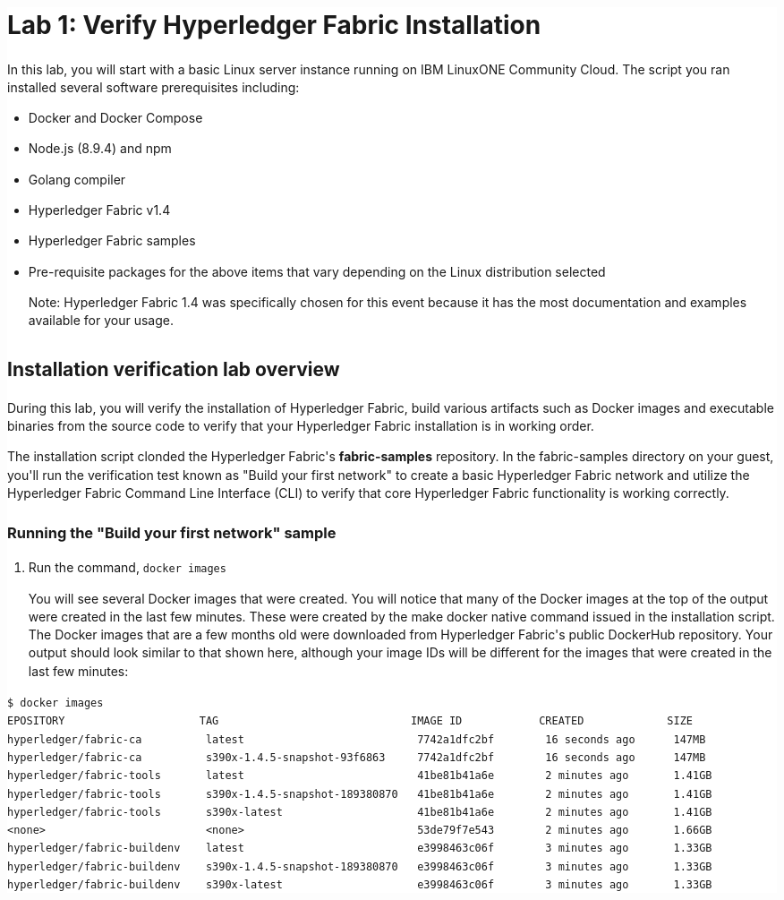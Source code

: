 # Lab 1: Verify Hyperledger Fabric Installation

In this lab, you will start with a basic Linux server instance running on IBM LinuxONE Community Cloud. The script you ran installed several software prerequisites including:

* Docker and Docker Compose

* Node.js (8.9.4) and npm

* Golang compiler

* Hyperledger Fabric v1.4

* Hyperledger Fabric samples 

* Pre-requisite packages for the above items that vary depending on the Linux distribution selected

  

  Note: Hyperledger Fabric 1.4 was specifically chosen for this event because it has the most documentation and examples available for your usage.



## Installation verification lab overview

During this lab, you will verify the installation of Hyperledger Fabric, build various artifacts such as Docker images and executable binaries from the source code to verify that your Hyperledger Fabric installation is in working order.

The installation script clonded the Hyperledger Fabric's **fabric-samples** repository. In the fabric-samples directory on your guest, you'll run the verification test known as "Build your first network" to create a basic Hyperledger Fabric network and utilize the Hyperledger Fabric Command Line Interface (CLI) to verify that core Hyperledger Fabric functionality is working correctly.



### Running  the "Build your first network" sample

1. Run the command, `docker images`

   You will see several Docker images that were created. You will notice that many of the Docker images at the top of the output were created in the last few minutes. These were created by the make docker native command issued in the installation script. The Docker images that are a few months old were downloaded from Hyperledger Fabric's public DockerHub repository. Your output should look similar to that shown here, although your image IDs will be different for the images that were created in the last few minutes:

```
$ docker images
EPOSITORY                     TAG                              IMAGE ID            CREATED             SIZE
hyperledger/fabric-ca          latest                           7742a1dfc2bf        16 seconds ago      147MB
hyperledger/fabric-ca          s390x-1.4.5-snapshot-93f6863     7742a1dfc2bf        16 seconds ago      147MB
hyperledger/fabric-tools       latest                           41be81b41a6e        2 minutes ago       1.41GB
hyperledger/fabric-tools       s390x-1.4.5-snapshot-189380870   41be81b41a6e        2 minutes ago       1.41GB
hyperledger/fabric-tools       s390x-latest                     41be81b41a6e        2 minutes ago       1.41GB
<none>                         <none>                           53de79f7e543        2 minutes ago       1.66GB
hyperledger/fabric-buildenv    latest                           e3998463c06f        3 minutes ago       1.33GB
hyperledger/fabric-buildenv    s390x-1.4.5-snapshot-189380870   e3998463c06f        3 minutes ago       1.33GB
hyperledger/fabric-buildenv    s390x-latest                     e3998463c06f        3 minutes ago       1.33GB
```